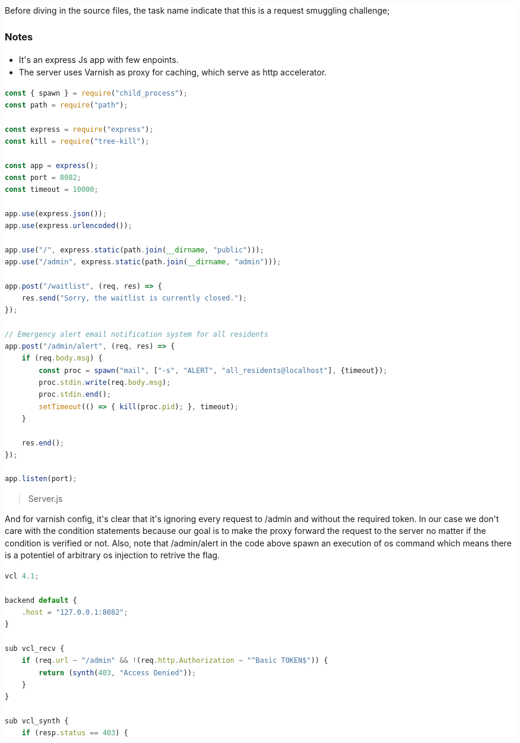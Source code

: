 Before diving in the source files, the task name indicate that this is a request smuggling challenge;
### Notes
* It's an express Js app with few enpoints.
* The server uses Varnish as proxy for caching, which serve as http accelerator.

```javascript
const { spawn } = require("child_process");
const path = require("path");

const express = require("express");
const kill = require("tree-kill");

const app = express();
const port = 8082;
const timeout = 10000;

app.use(express.json());
app.use(express.urlencoded());

app.use("/", express.static(path.join(__dirname, "public")));
app.use("/admin", express.static(path.join(__dirname, "admin")));

app.post("/waitlist", (req, res) => {
    res.send("Sorry, the waitlist is currently closed.");
});

// Emergency alert email notification system for all residents
app.post("/admin/alert", (req, res) => {
    if (req.body.msg) {
        const proc = spawn("mail", ["-s", "ALERT", "all_residents@localhost"], {timeout});
        proc.stdin.write(req.body.msg);
        proc.stdin.end();
        setTimeout(() => { kill(proc.pid); }, timeout);
    }

    res.end();
});

app.listen(port);

```
> Server.js

And for varnish config, it's clear that it's ignoring every request to /admin and without the required token. In our case we don't care with the condition statements because our goal is to make the proxy forward the request to the server no matter if the condition is verified or not. Also, note that /admin/alert in the code above spawn an execution of os command which means there is a potentiel of arbitrary os injection to retrive the flag.
```javascript
vcl 4.1;

backend default {
    .host = "127.0.0.1:8082";
}

sub vcl_recv {
    if (req.url ~ "/admin" && !(req.http.Authorization ~ "^Basic TOKEN$")) {
        return (synth(403, "Access Denied"));
    }
}

sub vcl_synth {
    if (resp.status == 403) {
```